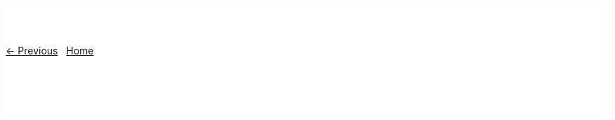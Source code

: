 


<br><br>

[<- Previous](Intro-To-Models-6.html)&nbsp;&nbsp;&nbsp;[Home](../index.html)
<br />  
<br />  
<br />  



